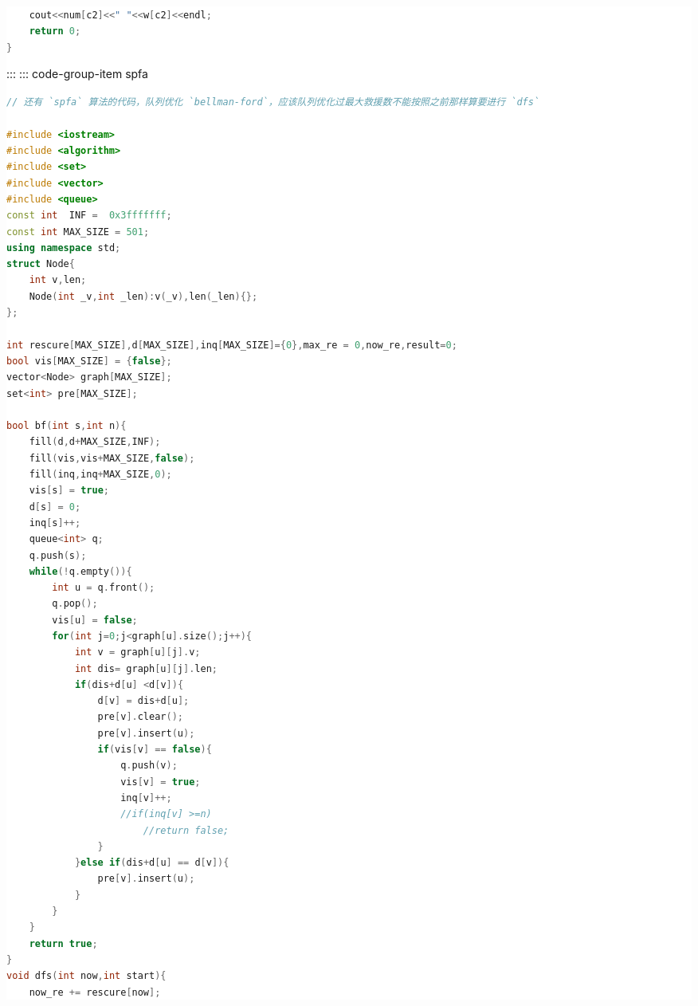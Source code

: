 ```cpp
	cout<<num[c2]<<" "<<w[c2]<<endl;
	return 0;
}
```
:::
::: code-group-item spfa
```cpp
// 还有 `spfa` 算法的代码，队列优化 `bellman-ford`，应该队列优化过最大救援数不能按照之前那样算要进行 `dfs`

#include <iostream>
#include <algorithm>
#include <set>
#include <vector>
#include <queue>
const int  INF =  0x3fffffff;
const int MAX_SIZE = 501;
using namespace std;
struct Node{
	int v,len;
	Node(int _v,int _len):v(_v),len(_len){};
};

int rescure[MAX_SIZE],d[MAX_SIZE],inq[MAX_SIZE]={0},max_re = 0,now_re,result=0;
bool vis[MAX_SIZE] = {false};
vector<Node> graph[MAX_SIZE];
set<int> pre[MAX_SIZE];

bool bf(int s,int n){
	fill(d,d+MAX_SIZE,INF);
	fill(vis,vis+MAX_SIZE,false);
	fill(inq,inq+MAX_SIZE,0);
	vis[s] = true;
	d[s] = 0;
	inq[s]++;
	queue<int> q;
	q.push(s);
	while(!q.empty()){
		int u = q.front();
		q.pop();
		vis[u] = false;
		for(int j=0;j<graph[u].size();j++){
			int v = graph[u][j].v;
			int dis= graph[u][j].len;
			if(dis+d[u] <d[v]){
				d[v] = dis+d[u];
				pre[v].clear();
				pre[v].insert(u);
				if(vis[v] == false){
					q.push(v);
					vis[v] = true;
					inq[v]++;
					//if(inq[v] >=n)
						//return false;
				}
			}else if(dis+d[u] == d[v]){
				pre[v].insert(u);
			}
		}
	}
	return true;
}
void dfs(int now,int start){
	now_re += rescure[now];
```